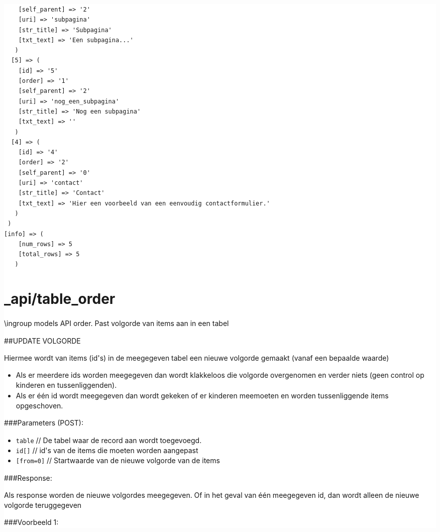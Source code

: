         [self_parent] => '2'
        [uri] => 'subpagina'
        [str_title] => 'Subpagina'
        [txt_text] => 'Een subpagina...'
       )
      [5] => (
        [id] => '5'
        [order] => '1'
        [self_parent] => '2'
        [uri] => 'nog_een_subpagina'
        [str_title] => 'Nog een subpagina'
        [txt_text] => ''
       )
      [4] => (
        [id] => '4'
        [order] => '2'
        [self_parent] => '0'
        [uri] => 'contact'
        [str_title] => 'Contact'
        [txt_text] => 'Hier een voorbeeld van een eenvoudig contactformulier.'
       )
     )
    [info] => (
        [num_rows] => 5
        [total_rows] => 5
       )

   
 

_api/table_order
================
 \ingroup models
API order. Past volgorde van items aan in een tabel

##UPDATE VOLGORDE

Hiermee wordt van items (id's) in de meegegeven tabel een nieuwe volgorde gemaakt (vanaf een bepaalde waarde)
 - Als er meerdere ids worden meegegeven dan wordt klakkeloos die volgorde overgenomen en verder niets (geen control op kinderen en tussenliggenden).
 - Als er één id wordt meegegeven dan wordt gekeken of er kinderen meemoeten en worden tussenliggende items opgeschoven.

###Parameters (POST):

 - `table`                    // De tabel waar de record aan wordt toegevoegd.
 - `id[]`                     // id's van de items die moeten worden aangepast
 - `[from=0]`                 // Startwaarde van de nieuwe volgorde van de items

###Response:

Als response worden de nieuwe volgordes meegegeven.
Of in het geval van één meegegeven id, dan wordt alleen de nieuwe volgorde teruggegeven

###Voorbeeld 1:
